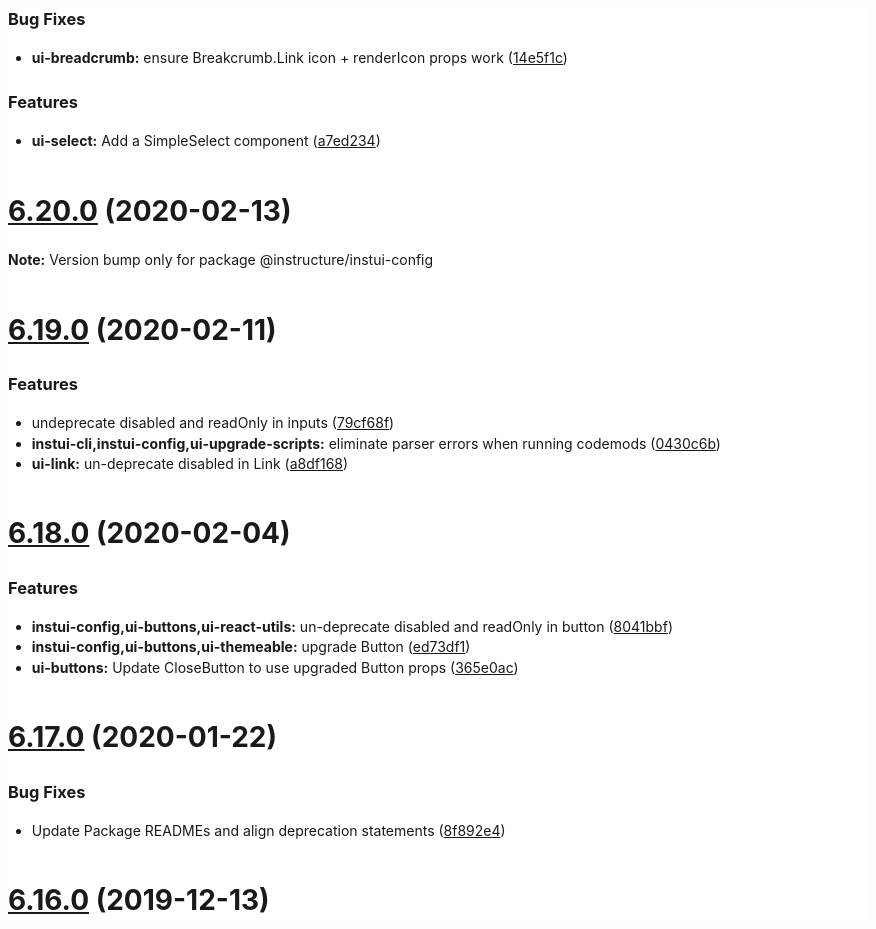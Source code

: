 ### Bug Fixes

- **ui-breadcrumb:** ensure Breakcrumb.Link icon + renderIcon props work ([14e5f1c](https://github.com/instructure/instructure-ui/commit/14e5f1c))

### Features

- **ui-select:** Add a SimpleSelect component ([a7ed234](https://github.com/instructure/instructure-ui/commit/a7ed234))

# [6.20.0](https://github.com/instructure/instructure-ui/compare/v6.19.0...v6.20.0) (2020-02-13)

**Note:** Version bump only for package @instructure/instui-config

# [6.19.0](https://github.com/instructure/instructure-ui/compare/v6.18.0...v6.19.0) (2020-02-11)

### Features

- undeprecate disabled and readOnly in inputs ([79cf68f](https://github.com/instructure/instructure-ui/commit/79cf68f))
- **instui-cli,instui-config,ui-upgrade-scripts:** eliminate parser errors when running codemods ([0430c6b](https://github.com/instructure/instructure-ui/commit/0430c6b))
- **ui-link:** un-deprecate disabled in Link ([a8df168](https://github.com/instructure/instructure-ui/commit/a8df168))

# [6.18.0](https://github.com/instructure/instructure-ui/compare/v6.17.0...v6.18.0) (2020-02-04)

### Features

- **instui-config,ui-buttons,ui-react-utils:** un-deprecate disabled and readOnly in button ([8041bbf](https://github.com/instructure/instructure-ui/commit/8041bbf))
- **instui-config,ui-buttons,ui-themeable:** upgrade Button ([ed73df1](https://github.com/instructure/instructure-ui/commit/ed73df1))
- **ui-buttons:** Update CloseButton to use upgraded Button props ([365e0ac](https://github.com/instructure/instructure-ui/commit/365e0ac))

# [6.17.0](https://github.com/instructure/instructure-ui/compare/v6.16.0...v6.17.0) (2020-01-22)

### Bug Fixes

- Update Package READMEs and align deprecation statements ([8f892e4](https://github.com/instructure/instructure-ui/commit/8f892e4))

# [6.16.0](https://github.com/instructure/instructure-ui/compare/v6.15.0...v6.16.0) (2019-12-13)
